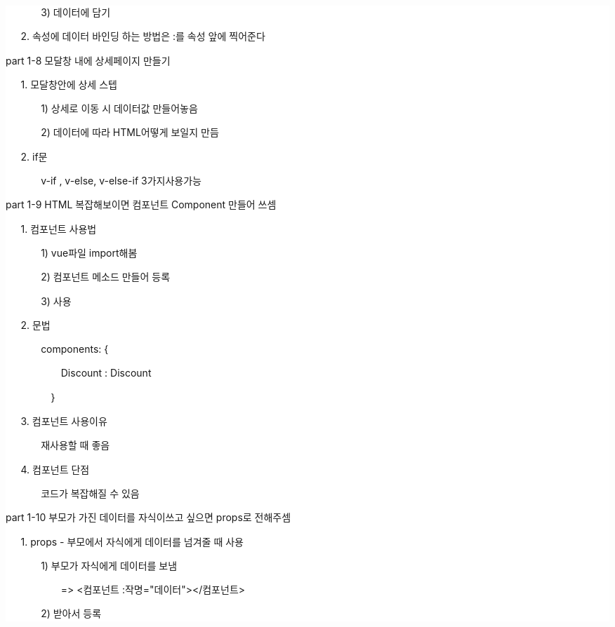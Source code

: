`		`3) 데이터에 담기



`	`2. 속성에 데이터 바인딩 하는 방법은 :를 속성 앞에 찍어준다



part 1-8 모달창 내에 상세페이지 만들기

`	`1. 모달창안에 상세 스텝

`		`1) 상세로 이동 시 데이터값 만들어놓음

`		`2) 데이터에 따라 HTML어떻게 보일지 만듬



`	`2. if문

`		`v-if , v-else, v-else-if 3가지사용가능





part 1-9 HTML 복잡해보이면 컴포넌트 Component 만들어 쓰셈

`	`1. 컴포넌트 사용법

`		`1) vue파일 import해봄

`		`2) 컴포넌트 메소드 만들어 등록

`		`3) 사용



`	`2. 문법

`		`components: {

`			`Discount : Discount

`		  `}



`	`3. 컴포넌트 사용이유

`		`재사용할 때 좋음



`	`4. 컴포넌트 단점

`		`코드가 복잡해질 수 있음





part 1-10 부모가 가진 데이터를 자식이쓰고 싶으면 props로 전해주셈

`	`1. props - 부모에서 자식에게 데이터를 넘겨줄 때 사용

`		`1) 부모가 자식에게 데이터를 보냄

`			`=> <컴포넌트 :작명="데이터"></컴포넌트>

`		`2) 받아서 등록
